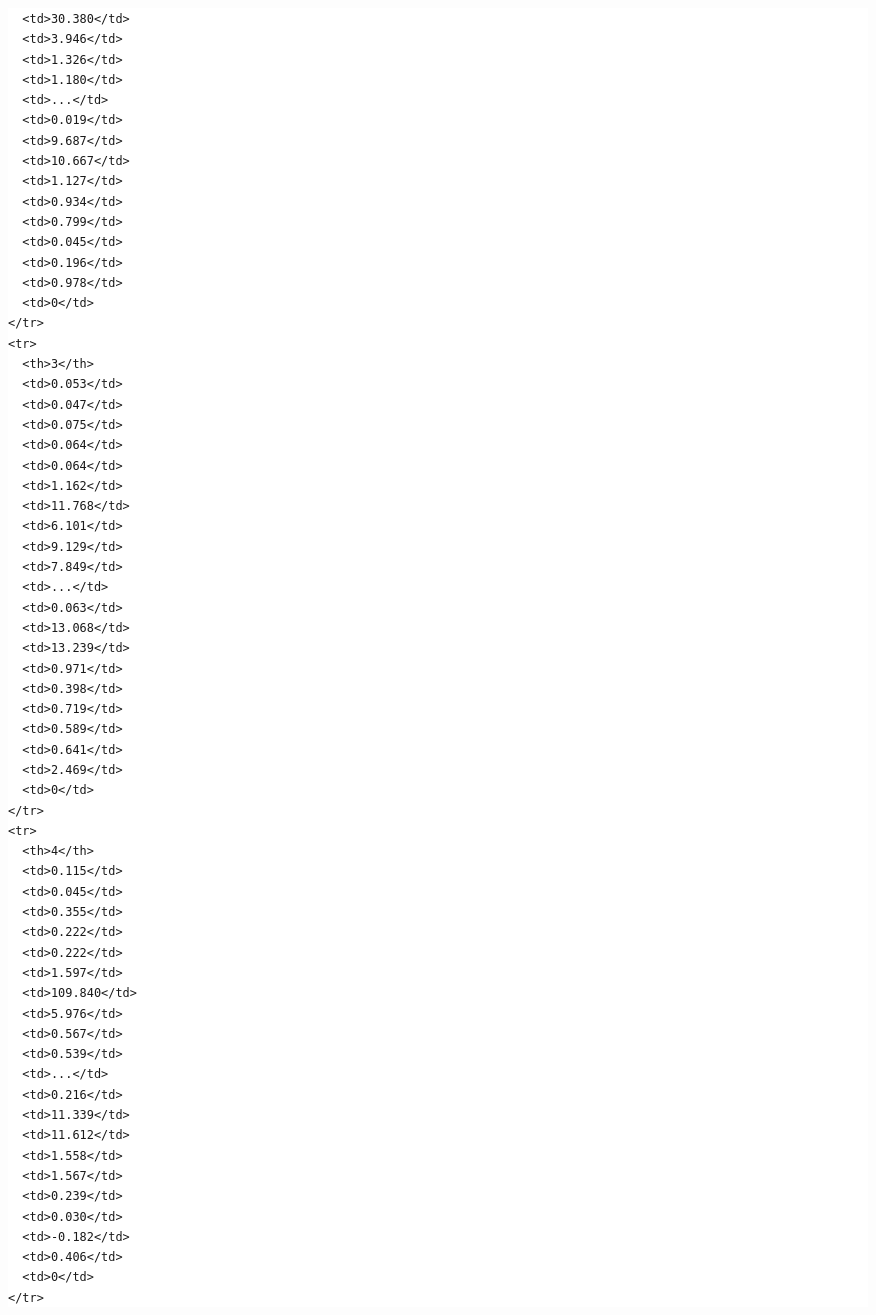       <td>30.380</td>
      <td>3.946</td>
      <td>1.326</td>
      <td>1.180</td>
      <td>...</td>
      <td>0.019</td>
      <td>9.687</td>
      <td>10.667</td>
      <td>1.127</td>
      <td>0.934</td>
      <td>0.799</td>
      <td>0.045</td>
      <td>0.196</td>
      <td>0.978</td>
      <td>0</td>
    </tr>
    <tr>
      <th>3</th>
      <td>0.053</td>
      <td>0.047</td>
      <td>0.075</td>
      <td>0.064</td>
      <td>0.064</td>
      <td>1.162</td>
      <td>11.768</td>
      <td>6.101</td>
      <td>9.129</td>
      <td>7.849</td>
      <td>...</td>
      <td>0.063</td>
      <td>13.068</td>
      <td>13.239</td>
      <td>0.971</td>
      <td>0.398</td>
      <td>0.719</td>
      <td>0.589</td>
      <td>0.641</td>
      <td>2.469</td>
      <td>0</td>
    </tr>
    <tr>
      <th>4</th>
      <td>0.115</td>
      <td>0.045</td>
      <td>0.355</td>
      <td>0.222</td>
      <td>0.222</td>
      <td>1.597</td>
      <td>109.840</td>
      <td>5.976</td>
      <td>0.567</td>
      <td>0.539</td>
      <td>...</td>
      <td>0.216</td>
      <td>11.339</td>
      <td>11.612</td>
      <td>1.558</td>
      <td>1.567</td>
      <td>0.239</td>
      <td>0.030</td>
      <td>-0.182</td>
      <td>0.406</td>
      <td>0</td>
    </tr>